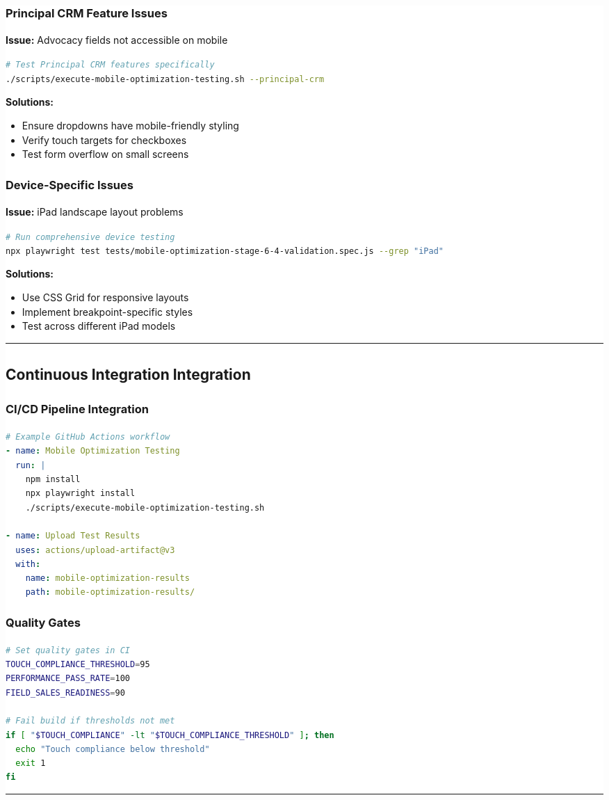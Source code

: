 ### Principal CRM Feature Issues

**Issue:** Advocacy fields not accessible on mobile
```bash
# Test Principal CRM features specifically
./scripts/execute-mobile-optimization-testing.sh --principal-crm
```

**Solutions:**
- Ensure dropdowns have mobile-friendly styling
- Verify touch targets for checkboxes
- Test form overflow on small screens

### Device-Specific Issues

**Issue:** iPad landscape layout problems
```bash
# Run comprehensive device testing
npx playwright test tests/mobile-optimization-stage-6-4-validation.spec.js --grep "iPad"
```

**Solutions:**
- Use CSS Grid for responsive layouts
- Implement breakpoint-specific styles
- Test across different iPad models

---

## Continuous Integration Integration

### CI/CD Pipeline Integration

```yaml
# Example GitHub Actions workflow
- name: Mobile Optimization Testing
  run: |
    npm install
    npx playwright install
    ./scripts/execute-mobile-optimization-testing.sh
    
- name: Upload Test Results
  uses: actions/upload-artifact@v3
  with:
    name: mobile-optimization-results
    path: mobile-optimization-results/
```

### Quality Gates

```bash
# Set quality gates in CI
TOUCH_COMPLIANCE_THRESHOLD=95
PERFORMANCE_PASS_RATE=100
FIELD_SALES_READINESS=90

# Fail build if thresholds not met
if [ "$TOUCH_COMPLIANCE" -lt "$TOUCH_COMPLIANCE_THRESHOLD" ]; then
  echo "Touch compliance below threshold"
  exit 1
fi
```

---